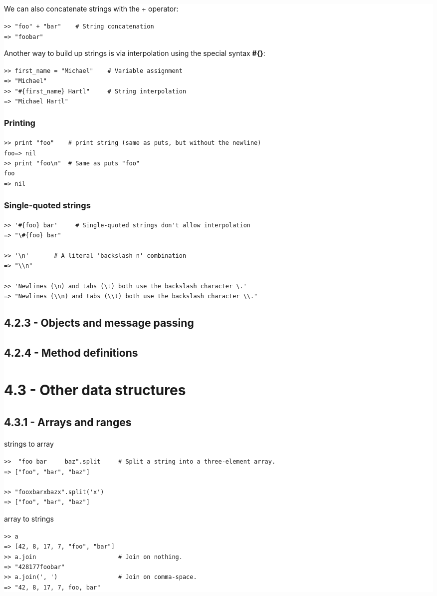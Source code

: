 We can also concatenate strings with the + operator:

	>> "foo" + "bar"    # String concatenation
	=> "foobar"

Another way to build up strings is via interpolation using the special syntax **#{}**:

	>> first_name = "Michael"    # Variable assignment
	=> "Michael"
	>> "#{first_name} Hartl"     # String interpolation
	=> "Michael Hartl"

### Printing
	>> print "foo"    # print string (same as puts, but without the newline)
	foo=> nil
	>> print "foo\n"  # Same as puts "foo"
	foo
	=> nil

### Single-quoted strings
	>> '#{foo} bar'     # Single-quoted strings don't allow interpolation
	=> "\#{foo} bar"

	>> '\n'       # A literal 'backslash n' combination
	=> "\\n"

	>> 'Newlines (\n) and tabs (\t) both use the backslash character \.'
	=> "Newlines (\\n) and tabs (\\t) both use the backslash character \\."

## 4.2.3 - Objects and message passing

## 4.2.4 - Method definitions

# 4.3 - Other data structures
## 4.3.1 - Arrays and ranges
strings to array

	>>  "foo bar     baz".split     # Split a string into a three-element array.
	=> ["foo", "bar", "baz"]

	>> "fooxbarxbazx".split('x')
	=> ["foo", "bar", "baz"]

array to strings

	>> a
	=> [42, 8, 17, 7, "foo", "bar"]
	>> a.join                       # Join on nothing.
	=> "428177foobar"
	>> a.join(', ')                 # Join on comma-space.
	=> "42, 8, 17, 7, foo, bar"
